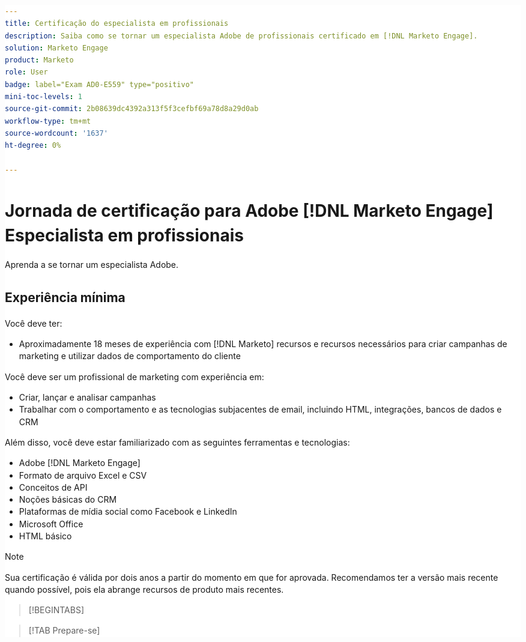 ```yaml
---
title: Certificação do especialista em profissionais
description: Saiba como se tornar um especialista Adobe de profissionais certificado em [!DNL Marketo Engage].
solution: Marketo Engage
product: Marketo
role: User
badge: label="Exam AD0-E559" type="positivo"
mini-toc-levels: 1
source-git-commit: 2b08639dc4392a313f5f3cefbf69a78d8a29d0ab
workflow-type: tm+mt
source-wordcount: '1637'
ht-degree: 0%

---
```


# Jornada de certificação para Adobe [!DNL Marketo Engage] Especialista em profissionais

Aprenda a se tornar um especialista Adobe.

## Experiência mínima

Você deve ter:

* Aproximadamente 18 meses de experiência com [!DNL Marketo] recursos e recursos necessários para criar campanhas de marketing e utilizar dados de comportamento do cliente

Você deve ser um profissional de marketing com experiência em:

* Criar, lançar e analisar campanhas
* Trabalhar com o comportamento e as tecnologias subjacentes de email, incluindo HTML, integrações, bancos de dados e CRM

Além disso, você deve estar familiarizado com as seguintes ferramentas e tecnologias:

* Adobe [!DNL Marketo Engage]
* Formato de arquivo Excel e CSV
* Conceitos de API
* Noções básicas do CRM
* Plataformas de mídia social como Facebook e LinkedIn
* Microsoft Office
* HTML básico

>[!NOTE]
>
>Sua certificação é válida por dois anos a partir do momento em que for aprovada. Recomendamos ter a versão mais recente quando possível, pois ela abrange recursos de produto mais recentes.

>[!BEGINTABS]

>[!TAB Prepare-se]
